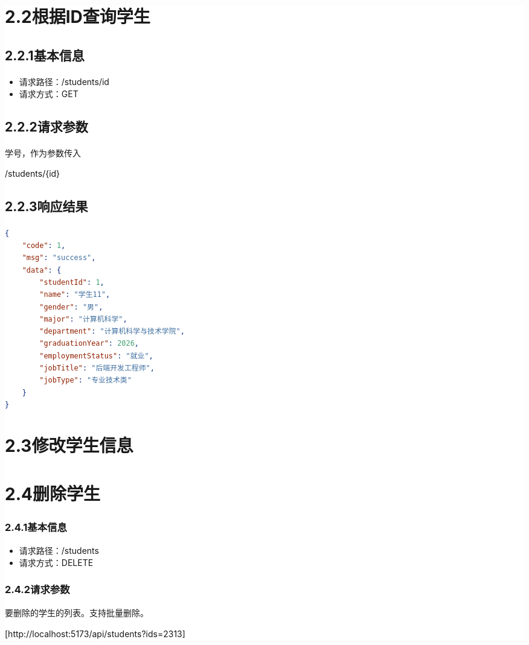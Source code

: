 
# 2.2根据ID查询学生

## 2.2.1基本信息

- 请求路径：/students/id
- 请求方式：GET

## 2.2.2请求参数

学号，作为参数传入

/students/{id}

## 2.2.3响应结果

```json 
{
    "code": 1,
    "msg": "success",
    "data": {
        "studentId": 1,
        "name": "学生11",
        "gender": "男",
        "major": "计算机科学",
        "department": "计算机科学与技术学院",
        "graduationYear": 2026,
        "employmentStatus": "就业",
        "jobTitle": "后端开发工程师",
        "jobType": "专业技术类"
    }
}
```


# 2.3修改学生信息

# 2.4删除学生

### 2.4.1基本信息

- 请求路径：/students
- 请求方式：DELETE

### 2.4.2请求参数

要删除的学生的列表。支持批量删除。

[http://localhost:5173/api/students?ids=2313]
